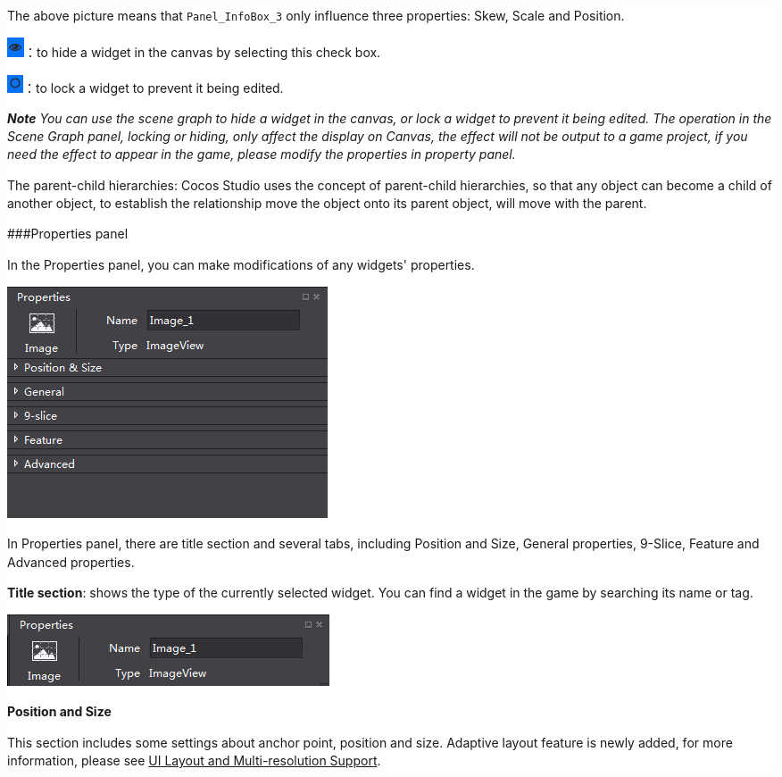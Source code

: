 The above picture means that `Panel_InfoBox_3` only influence three properties: Skew, Scale and Position.

![image](../studio-img/Workspace_Overview/image063.png)：to hide a widget in the canvas by selecting this check box.

![image](../studio-img/Workspace_Overview/image064.png)：to lock a widget to prevent it being edited.

***Note** You can use the scene graph to hide a widget in the canvas, or lock a widget to prevent it being edited. The operation in the Scene Graph panel, locking or hiding, only affect the display on Canvas, the effect will not be output to a game project, if you need the effect to appear in the game, please modify the properties in property panel.*

The parent-child hierarchies: Cocos Studio uses the concept of parent-child hierarchies, so that any object can become a child of another object, to establish the relationship move the object onto its parent object, will move with the parent.

###Properties panel

In the Properties panel, you can make modifications of any widgets' properties.

![image](../studio-img/Workspace_Overview/image065.png)

In Properties panel, there are title section and several tabs, including Position and Size, General properties, 9-Slice, Feature and Advanced properties.

**Title section**: shows the type of the currently selected widget. You can find a widget in the game by searching its name or tag.

![image](../studio-img/Workspace_Overview/image069.png)

**Position and Size**

This section includes some settings about anchor point, position and size. Adaptive layout feature is newly added, for more information, please see [UI Layout and Multi-resolution Support](../chapter3/UI/Layout/en.md).
